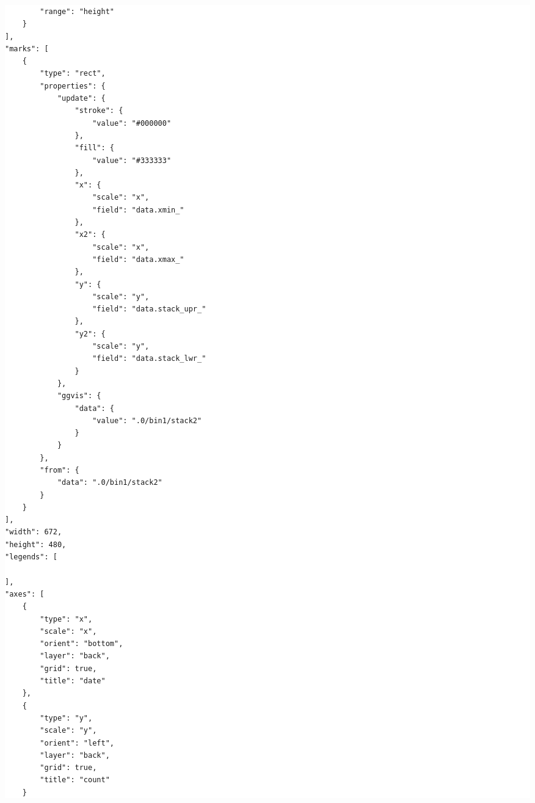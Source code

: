             "range": "height"
        }
    ],
    "marks": [
        {
            "type": "rect",
            "properties": {
                "update": {
                    "stroke": {
                        "value": "#000000"
                    },
                    "fill": {
                        "value": "#333333"
                    },
                    "x": {
                        "scale": "x",
                        "field": "data.xmin_"
                    },
                    "x2": {
                        "scale": "x",
                        "field": "data.xmax_"
                    },
                    "y": {
                        "scale": "y",
                        "field": "data.stack_upr_"
                    },
                    "y2": {
                        "scale": "y",
                        "field": "data.stack_lwr_"
                    }
                },
                "ggvis": {
                    "data": {
                        "value": ".0/bin1/stack2"
                    }
                }
            },
            "from": {
                "data": ".0/bin1/stack2"
            }
        }
    ],
    "width": 672,
    "height": 480,
    "legends": [

    ],
    "axes": [
        {
            "type": "x",
            "scale": "x",
            "orient": "bottom",
            "layer": "back",
            "grid": true,
            "title": "date"
        },
        {
            "type": "y",
            "scale": "y",
            "orient": "left",
            "layer": "back",
            "grid": true,
            "title": "count"
        }